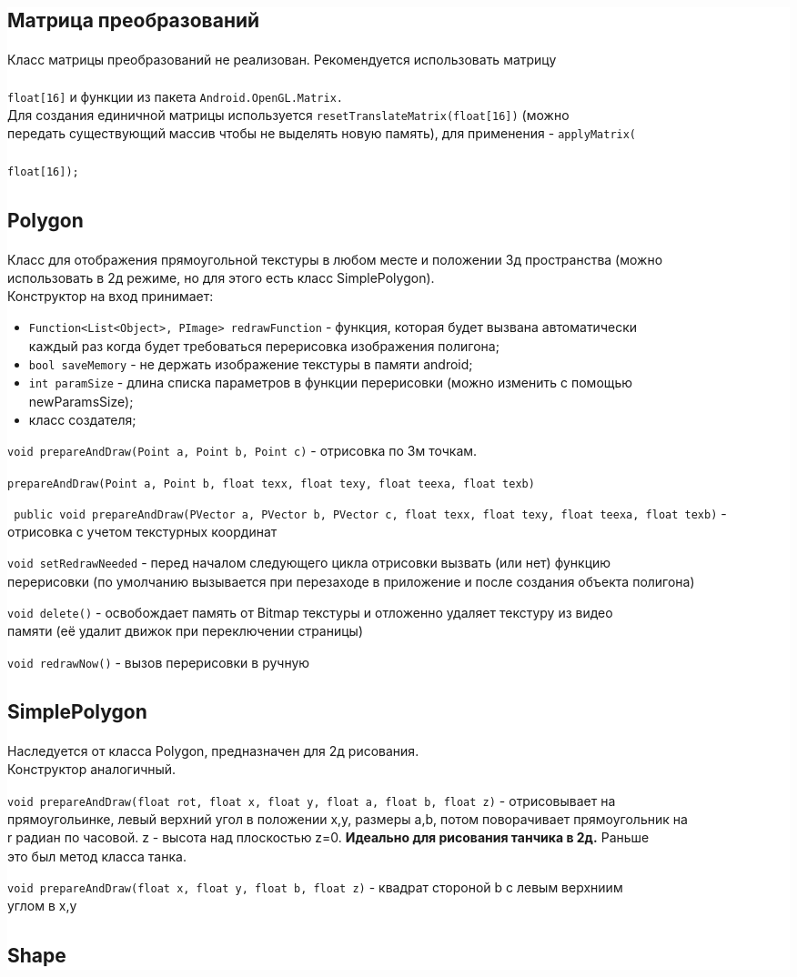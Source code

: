 ## Матрица преобразований

Класс матрицы преобразований не реализован. Рекомендуется использовать матрицу <code>  
float[16]</code> и функции из пакета <code>Android.OpenGL.Matrix.</code>  
Для создания единичной матрицы используется <code>resetTranslateMatrix(float[16])</code> (можно  
передать существующий массив чтобы не выделять новую память), для применения - <code>applyMatrix(  
float[16]);</code>

## Polygon

Класс для отображения прямоугольной текстуры в любом месте и положении 3д пространства (можно  
использовать в 2д режиме, но для этого есть класс SimplePolygon).  
Конструктор на вход принимает:

+ `Function<List<Object>, PImage> redrawFunction` - функция, которая будет вызвана автоматически  
  каждый раз когда будет требоваться перерисовка изображения полигона;
+ `bool saveMemory` - не держать изображение текстуры в памяти android;
+ `int paramSize` - длина списка параметров в функции перерисовки (можно изменить с помощью  
  newParamsSize);
+ класс создателя;

`void prepareAndDraw(Point a, Point b, Point c)` - отрисовка по 3м точкам.

`prepareAndDraw(Point a, Point b, float texx, float texy, float teexa, float texb)`

` public void prepareAndDraw(PVector a, PVector b, PVector c, float texx, float texy, float teexa, float texb)` -
отрисовка с учетом текстурных координат

`void setRedrawNeeded` - перед началом следующего цикла отрисовки вызвать (или нет) функцию  
перерисовки (по умолчанию вызывается при перезаходе в приложение и после создания объекта полигона)

`void delete()` - освобождает память от Bitmap текстуры и отложенно удаляет текстуру из видео  
памяти (её удалит движок при переключении страницы)

`void redrawNow()` - вызов перерисовки в ручную

## SimplePolygon

Наследуется от класса Polygon, предназначен для 2д рисования.  
Конструктор аналогичный.

`void prepareAndDraw(float rot, float x, float y, float a, float b, float z)` - отрисовывает на  
прямоугольинке, левый верхний угол в положении x,y, размеры a,b, потом поворачивает прямоугольник
на  
r радиан по часовой. z - высота над плоскостью z=0. **Идеально для рисования танчика в 2д.**
Раньше  
это был метод класса танка.

`void prepareAndDraw(float x, float y, float b, float z)` - квадрат стороной b c левым верхниим  
углом в x,y

## Shape
